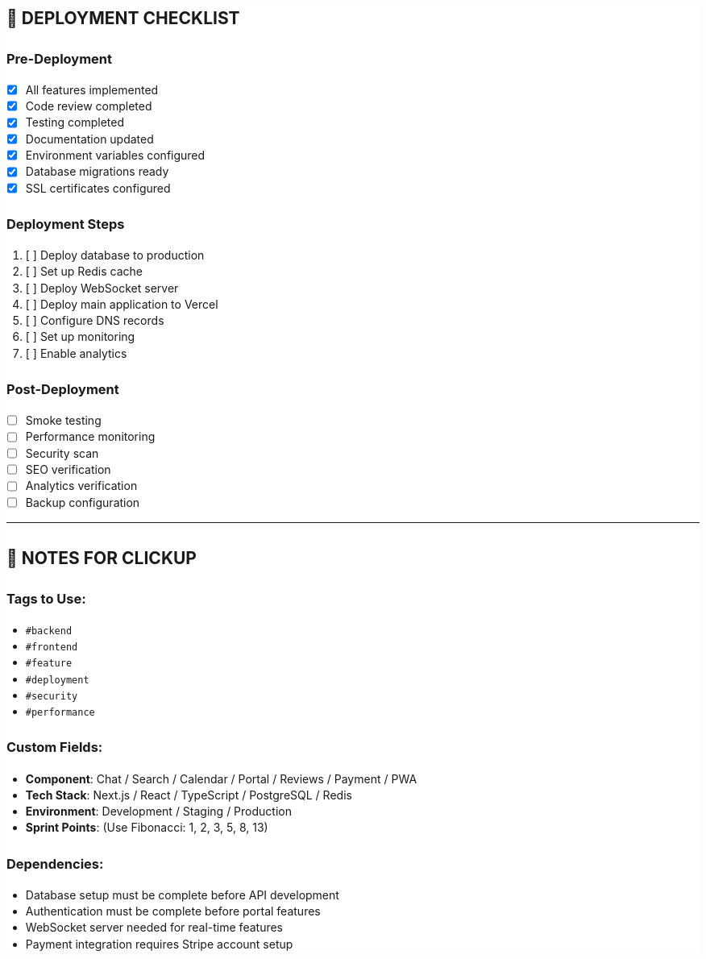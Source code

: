 
## 🚀 DEPLOYMENT CHECKLIST

### Pre-Deployment
- [x] All features implemented
- [x] Code review completed
- [x] Testing completed
- [x] Documentation updated
- [x] Environment variables configured
- [x] Database migrations ready
- [x] SSL certificates configured

### Deployment Steps
1. [ ] Deploy database to production
2. [ ] Set up Redis cache
3. [ ] Deploy WebSocket server
4. [ ] Deploy main application to Vercel
5. [ ] Configure DNS records
6. [ ] Set up monitoring
7. [ ] Enable analytics

### Post-Deployment
- [ ] Smoke testing
- [ ] Performance monitoring
- [ ] Security scan
- [ ] SEO verification
- [ ] Analytics verification
- [ ] Backup configuration

---

## 📝 NOTES FOR CLICKUP

### Tags to Use:
- `#backend`
- `#frontend`
- `#feature`
- `#deployment`
- `#security`
- `#performance`

### Custom Fields:
- **Component**: Chat / Search / Calendar / Portal / Reviews / Payment / PWA
- **Tech Stack**: Next.js / React / TypeScript / PostgreSQL / Redis
- **Environment**: Development / Staging / Production
- **Sprint Points**: (Use Fibonacci: 1, 2, 3, 5, 8, 13)

### Dependencies:
- Database setup must be complete before API development
- Authentication must be complete before portal features
- WebSocket server needed for real-time features
- Payment integration requires Stripe account setup
